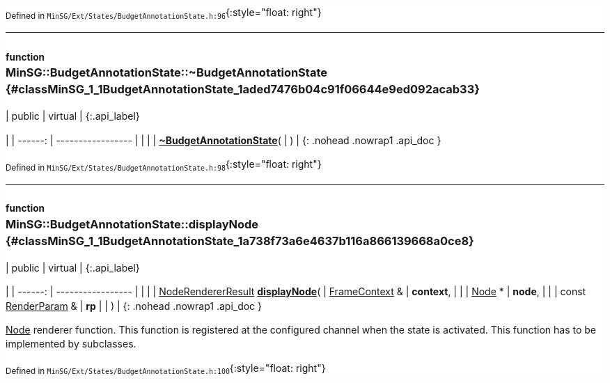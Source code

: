 



<sub>Defined in `MinSG/Ext/States/BudgetAnnotationState.h:96`</sub>{:style="float: right"}

-------------------------------------------------------------------

### <small>function</small><br/> MinSG::BudgetAnnotationState::~BudgetAnnotationState {#classMinSG_1_1BudgetAnnotationState_1aded7476b04c91f06644e9ed092acab33}

| public | virtual |
{:.api_label}

|
| ------: | ----------------- |
|  |
|  **[~BudgetAnnotationState](#classMinSG_1_1BudgetAnnotationState_1aded7476b04c91f06644e9ed092acab33)**( |  ) |
{: .nohead .nowrap1 .api_doc }





<sub>Defined in `MinSG/Ext/States/BudgetAnnotationState.h:98`</sub>{:style="float: right"}

-------------------------------------------------------------------

### <small>function</small><br/> MinSG::BudgetAnnotationState::displayNode {#classMinSG_1_1BudgetAnnotationState_1a738f73a6e4637b116a866139668a0ce8}

| public | virtual |
{:.api_label}

|
| ------: | ----------------- |
|  |
| [NodeRendererResult](namespaceMinSG#namespaceMinSG_1af69ed1e0da2d667ff85486d31dde844f) **[displayNode](#classMinSG_1_1BudgetAnnotationState_1a738f73a6e4637b116a866139668a0ce8)**( |  [FrameContext](classMinSG_1_1FrameContext) & | **context**, |
| |  [Node](classMinSG_1_1Node) * | **node**, |
| | const [RenderParam](classMinSG_1_1RenderParam) & | **rp** |
|   ) |
{: .nohead .nowrap1 .api_doc }



 [Node](classMinSG_1_1Node) renderer function. This function is registered at the configured channel when the state is activated. This function has to be implemented by subclasses.



<sub>Defined in `MinSG/Ext/States/BudgetAnnotationState.h:100`</sub>{:style="float: right"}
